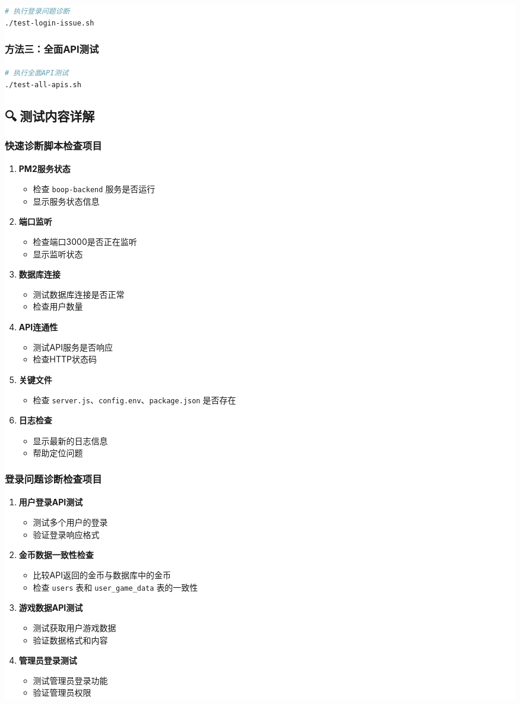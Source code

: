 ```bash
# 执行登录问题诊断
./test-login-issue.sh
```

### 方法三：全面API测试

```bash
# 执行全面API测试
./test-all-apis.sh
```

## 🔍 测试内容详解

### 快速诊断脚本检查项目

1. **PM2服务状态**
   - 检查 `boop-backend` 服务是否运行
   - 显示服务状态信息

2. **端口监听**
   - 检查端口3000是否正在监听
   - 显示监听状态

3. **数据库连接**
   - 测试数据库连接是否正常
   - 检查用户数量

4. **API连通性**
   - 测试API服务是否响应
   - 检查HTTP状态码

5. **关键文件**
   - 检查 `server.js`、`config.env`、`package.json` 是否存在

6. **日志检查**
   - 显示最新的日志信息
   - 帮助定位问题

### 登录问题诊断检查项目

1. **用户登录API测试**
   - 测试多个用户的登录
   - 验证登录响应格式

2. **金币数据一致性检查**
   - 比较API返回的金币与数据库中的金币
   - 检查 `users` 表和 `user_game_data` 表的一致性

3. **游戏数据API测试**
   - 测试获取用户游戏数据
   - 验证数据格式和内容

4. **管理员登录测试**
   - 测试管理员登录功能
   - 验证管理员权限
